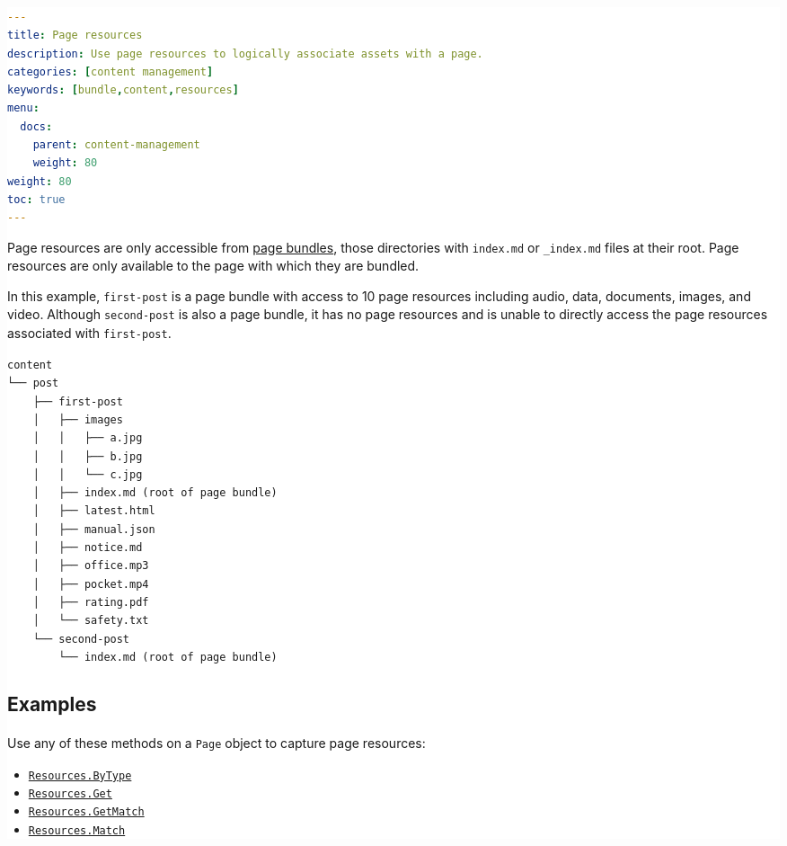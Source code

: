 ```yaml
---
title: Page resources
description: Use page resources to logically associate assets with a page.
categories: [content management]
keywords: [bundle,content,resources]
menu:
  docs:
    parent: content-management
    weight: 80
weight: 80
toc: true
---
```


Page resources are only accessible from [page bundles](/content-management/page-bundles), those directories with `index.md` or
`_index.md` files at their root. Page resources are only available to the
page with which they are bundled.

In this example, `first-post` is a page bundle with access to 10 page resources including audio, data, documents, images, and video. Although `second-post` is also a page bundle, it has no page resources and is unable to directly access the page resources associated with `first-post`.

```text
content
└── post
    ├── first-post
    │   ├── images
    │   │   ├── a.jpg
    │   │   ├── b.jpg
    │   │   └── c.jpg
    │   ├── index.md (root of page bundle)
    │   ├── latest.html
    │   ├── manual.json
    │   ├── notice.md
    │   ├── office.mp3
    │   ├── pocket.mp4
    │   ├── rating.pdf
    │   └── safety.txt
    └── second-post
        └── index.md (root of page bundle)
```

## Examples

Use any of these methods on a `Page` object to capture page resources:

 - [`Resources.ByType`]
 - [`Resources.Get`]
 - [`Resources.GetMatch`]
 - [`Resources.Match`]


[`Resource`]: /methods/resource
[`Resources.ByType`]: /methods/page/resources#bytype
[`Resources.GetMatch`]: /methods/page/resources#getmatch
[`Resources.Get`]: /methods/page/resources#get
[`Resources.Match`]: /methods/page/resources#match
[content formats]: /content-management/formats/
[embedded link render hook]: /render-hooks/links/#default
[embedded image render hook]: /render-hooks/images/#default
[`Resources.Get`]: /methods/page/resources/#get
[`RelPermalink`]: /methods/resource/relpermalink/